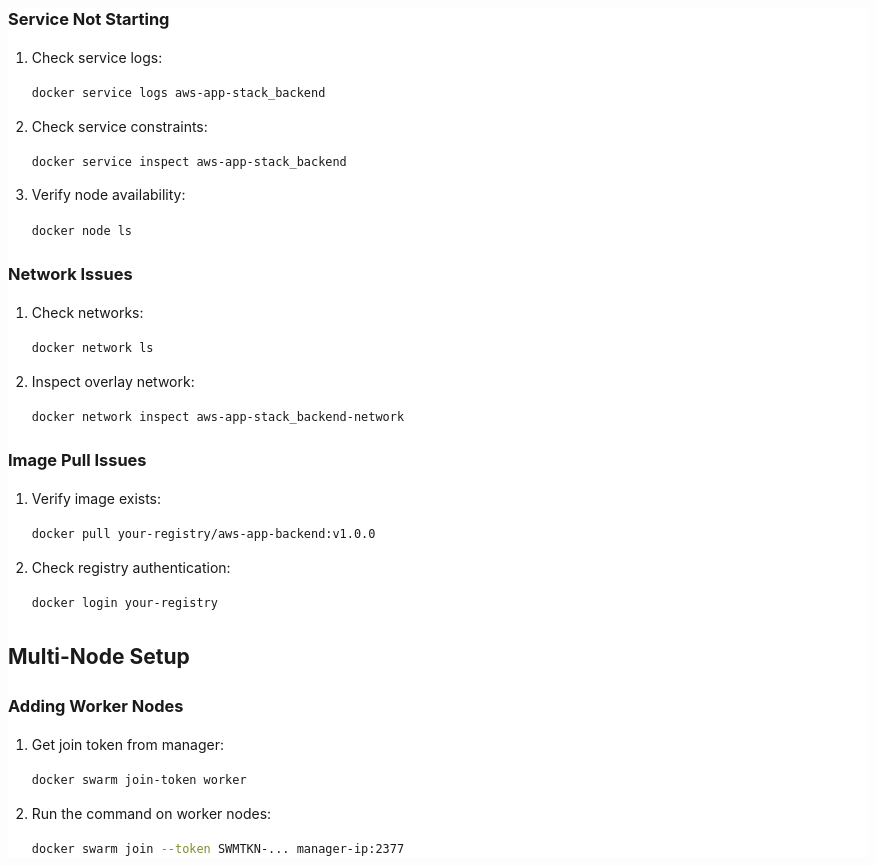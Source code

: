 ### Service Not Starting

1. Check service logs:

   ```bash
   docker service logs aws-app-stack_backend
   ```

2. Check service constraints:

   ```bash
   docker service inspect aws-app-stack_backend
   ```

3. Verify node availability:
   ```bash
   docker node ls
   ```

### Network Issues

1. Check networks:

   ```bash
   docker network ls
   ```

2. Inspect overlay network:
   ```bash
   docker network inspect aws-app-stack_backend-network
   ```

### Image Pull Issues

1. Verify image exists:

   ```bash
   docker pull your-registry/aws-app-backend:v1.0.0
   ```

2. Check registry authentication:
   ```bash
   docker login your-registry
   ```

## Multi-Node Setup

### Adding Worker Nodes

1. Get join token from manager:

   ```bash
   docker swarm join-token worker
   ```

2. Run the command on worker nodes:
   ```bash
   docker swarm join --token SWMTKN-... manager-ip:2377
   ```
